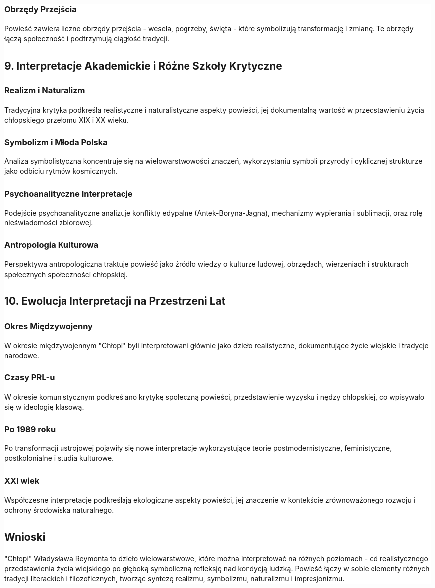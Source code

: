 ### Obrzędy Przejścia
Powieść zawiera liczne obrzędy przejścia - wesela, pogrzeby, święta - które symbolizują transformację i zmianę. Te obrzędy łączą społeczność i podtrzymują ciągłość tradycji.

## 9. Interpretacje Akademickie i Różne Szkoły Krytyczne

### Realizm i Naturalizm
Tradycyjna krytyka podkreśla realistyczne i naturalistyczne aspekty powieści, jej dokumentalną wartość w przedstawieniu życia chłopskiego przełomu XIX i XX wieku.

### Symbolizm i Młoda Polska
Analiza symbolistyczna koncentruje się na wielowarstwowości znaczeń, wykorzystaniu symboli przyrody i cyklicznej strukturze jako odbiciu rytmów kosmicznych.

### Psychoanalityczne Interpretacje
Podejście psychoanalityczne analizuje konflikty edypalne (Antek-Boryna-Jagna), mechanizmy wypierania i sublimacji, oraz rolę nieświadomości zbiorowej.

### Antropologia Kulturowa
Perspektywa antropologiczna traktuje powieść jako źródło wiedzy o kulturze ludowej, obrzędach, wierzeniach i strukturach społecznych społeczności chłopskiej.

## 10. Ewolucja Interpretacji na Przestrzeni Lat

### Okres Międzywojenny
W okresie międzywojennym "Chłopi" byli interpretowani głównie jako dzieło realistyczne, dokumentujące życie wiejskie i tradycje narodowe.

### Czasy PRL-u
W okresie komunistycznym podkreślano krytykę społeczną powieści, przedstawienie wyzysku i nędzy chłopskiej, co wpisywało się w ideologię klasową.

### Po 1989 roku
Po transformacji ustrojowej pojawiły się nowe interpretacje wykorzystujące teorie postmodernistyczne, feministyczne, postkolonialne i studia kulturowe.

### XXI wiek
Współczesne interpretacje podkreślają ekologiczne aspekty powieści, jej znaczenie w kontekście zrównoważonego rozwoju i ochrony środowiska naturalnego.

## Wnioski

"Chłopi" Władysława Reymonta to dzieło wielowarstwowe, które można interpretować na różnych poziomach - od realistycznego przedstawienia życia wiejskiego po głęboką symboliczną refleksję nad kondycją ludzką. Powieść łączy w sobie elementy różnych tradycji literackich i filozoficznych, tworząc syntezę realizmu, symbolizmu, naturalizmu i impresjonizmu.
